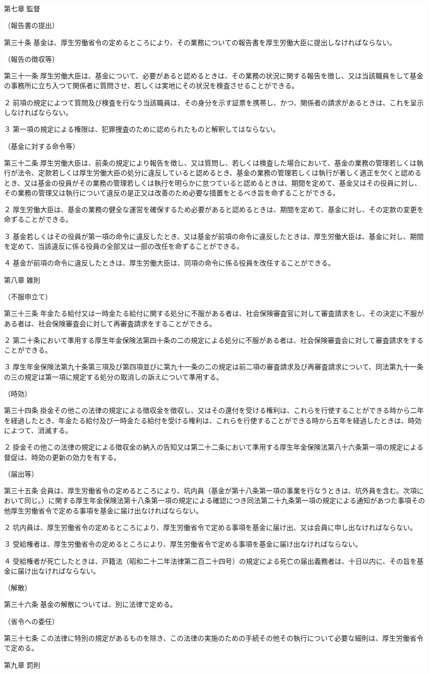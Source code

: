 第七章 監督

（報告書の提出）

第三十条 基金は、厚生労働省令の定めるところにより、その業務についての報告書を厚生労働大臣に提出しなければならない。

（報告の徴収等）

第三十一条 厚生労働大臣は、基金について、必要があると認めるときは、その業務の状況に関する報告を徴し、又は当該職員をして基金の事務所に立ち入つて関係者に質問させ、若しくは実地にその状況を検査させることができる。

２ 前項の規定によつて質問及び検査を行なう当該職員は、その身分を示す証票を携帯し、かつ、関係者の請求があるときは、これを呈示しなければならない。

３ 第一項の規定による権限は、犯罪捜査のために認められたものと解釈してはならない。

（基金に対する命令等）

第三十二条 厚生労働大臣は、前条の規定により報告を徴し、又は質問し、若しくは検査した場合において、基金の業務の管理若しくは執行が法令、定款若しくは厚生労働大臣の処分に違反していると認めるとき、基金の業務の管理若しくは執行が著しく適正を欠くと認めるとき、又は基金の役員がその業務の管理若しくは執行を明らかに怠つていると認めるときは、期間を定めて、基金又はその役員に対し、その業務の管理又は執行について違反の是正又は改善のため必要な措置をとるべき旨を命ずることができる。

２ 厚生労働大臣は、基金の業務の健全な運営を確保するため必要があると認めるときは、期間を定めて、基金に対し、その定款の変更を命ずることができる。

３ 基金若しくはその役員が第一項の命令に違反したとき、又は基金が前項の命令に違反したときは、厚生労働大臣は、基金に対し、期間を定めて、当該違反に係る役員の全部又は一部の改任を命ずることができる。

４ 基金が前項の命令に違反したときは、厚生労働大臣は、同項の命令に係る役員を改任することができる。

第八章 雑則

（不服申立て）

第三十三条 年金たる給付又は一時金たる給付に関する処分に不服がある者は、社会保険審査官に対して審査請求をし、その決定に不服がある者は、社会保険審査会に対して再審査請求をすることができる。

２ 第二十条において準用する厚生年金保険法第四十条の二の規定による処分に不服がある者は、社会保険審査会に対して審査請求をすることができる。

３ 厚生年金保険法第九十条第三項及び第四項並びに第九十一条の二の規定は前二項の審査請求及び再審査請求について、同法第九十一条の三の規定は第一項に規定する処分の取消しの訴えについて準用する。

（時効）

第三十四条 掛金その他この法律の規定による徴収金を徴収し、又はその還付を受ける権利は、これらを行使することができる時から二年を経過したとき、年金たる給付及び一時金たる給付を受ける権利は、これらを行使することができる時から五年を経過したときは、時効によつて、消滅する。

２ 掛金その他この法律の規定による徴収金の納入の告知又は第二十二条において準用する厚生年金保険法第八十六条第一項の規定による督促は、時効の更新の効力を有する。

（届出等）

第三十五条 会員は、厚生労働省令の定めるところにより、坑内員（基金が第十八条第一項の事業を行なうときは、坑外員を含む。次項において同じ。）に関する厚生年金保険法第十八条第一項の規定による確認につき同法第二十九条第一項の規定による通知があつた事項その他厚生労働省令で定める事項を基金に届け出なければならない。

２ 坑内員は、厚生労働省令の定めるところにより、厚生労働省令で定める事項を基金に届け出、又は会員に申し出なければならない。

３ 受給権者は、厚生労働省令の定めるところにより、厚生労働省令で定める事項を基金に届け出なければならない。

４ 受給権者が死亡したときは、戸籍法（昭和二十二年法律第二百二十四号）の規定による死亡の届出義務者は、十日以内に、その旨を基金に届け出なければならない。

（解散）

第三十六条 基金の解散については、別に法律で定める。

（省令への委任）

第三十七条 この法律に特別の規定があるものを除き、この法律の実施のための手続その他その執行について必要な細則は、厚生労働省令で定める。

第九章 罰則
